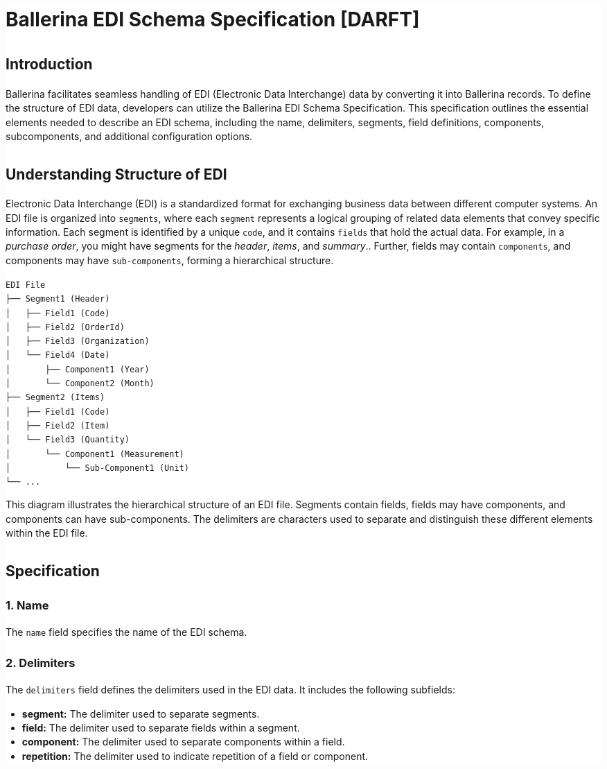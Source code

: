 # Ballerina EDI Schema Specification [DARFT]

## Introduction
Ballerina facilitates seamless handling of EDI (Electronic Data Interchange) data by converting it into Ballerina records. To define the structure of EDI data, developers can utilize the Ballerina EDI Schema Specification. This specification outlines the essential elements needed to describe an EDI schema, including the name, delimiters, segments, field definitions, components, subcomponents, and additional configuration options.

## Understanding Structure of EDI

Electronic Data Interchange (EDI) is a standardized format for exchanging business data between different computer systems. An EDI file is organized into `segments`, where each `segment` represents a logical grouping of related data elements that convey specific information. Each segment is identified by a unique `code`, and it contains `fields` that hold the actual data. For example, in a _purchase order_, you might have segments for the _header_, _items_, and _summary_.. Further, fields may contain `components`, and components may have `sub-components`, forming a hierarchical structure.

```
EDI File
├── Segment1 (Header)
│   ├── Field1 (Code)
│   ├── Field2 (OrderId)
│   ├── Field3 (Organization)
│   └── Field4 (Date)
│       ├── Component1 (Year)
│       └── Component2 (Month)
├── Segment2 (Items)
│   ├── Field1 (Code)
│   ├── Field2 (Item)
│   └── Field3 (Quantity)
│       └── Component1 (Measurement)
│           └── Sub-Component1 (Unit)
└── ...
```

This diagram illustrates the hierarchical structure of an EDI file. Segments contain fields, fields may have components, and components can have sub-components. The delimiters are characters used to separate and distinguish these different elements within the EDI file.

## Specification

### 1. Name
The `name` field specifies the name of the EDI schema.

### 2. Delimiters
The `delimiters` field defines the delimiters used in the EDI data. It includes the following subfields:
   - **segment:** The delimiter used to separate segments.
   - **field:** The delimiter used to separate fields within a segment.
   - **component:** The delimiter used to separate components within a field.
   - **repetition:** The delimiter used to indicate repetition of a field or component.
